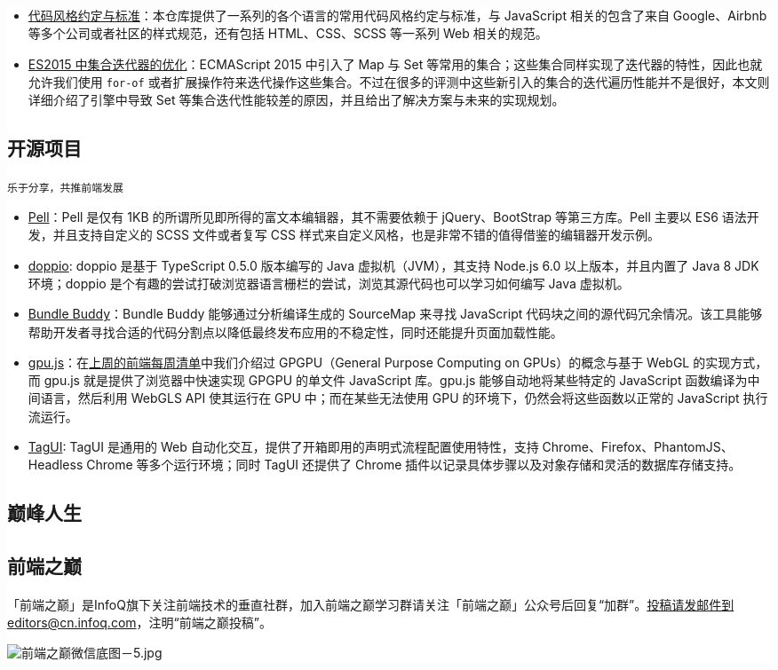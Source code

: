 - [代码风格约定与标准](https://github.com/Kristories/awesome-guidelines)：本仓库提供了一系列的各个语言的常用代码风格约定与标准，与 JavaScript 相关的包含了来自 Google、Airbnb 等多个公司或者社区的样式规范，还有包括 HTML、CSS、SCSS 等一系列 Web 相关的规范。

- [ES2015 中集合迭代器的优化](https://parg.co/b1w)：ECMAScript 2015 中引入了 Map 与 Set 等常用的集合；这些集合同样实现了迭代器的特性，因此也就允许我们使用 `for-of` 或者扩展操作符来迭代操作这些集合。不过在很多的评测中这些新引入的集合的迭代遍历性能并不是很好，本文则详细介绍了引擎中导致 Set 等集合迭代性能较差的原因，并且给出了解决方案与未来的实现规划。


## 开源项目


`乐于分享，共推前端发展`



- [Pell](https://github.com/jaredreich/pell)：Pell 是仅有 1KB 的所谓所见即所得的富文本编辑器，其不需要依赖于 jQuery、BootStrap 等第三方库。Pell 主要以 ES6 语法开发，并且支持自定义的 SCSS 文件或者复写 CSS 样式来自定义风格，也是非常不错的值得借鉴的编辑器开发示例。

- [doppio](https://github.com/plasma-umass/doppio): doppio 是基于 TypeScript 0.5.0 版本编写的 Java 虚拟机（JVM），其支持 Node.js 6.0 以上版本，并且内置了 Java 8 JDK 环境；doppio 是个有趣的尝试打破浏览器语言栅栏的尝试，浏览其源代码也可以学习如何编写 Java 虚拟机。

- [Bundle Buddy](https://github.com/samccone/bundle-buddy)：Bundle Buddy 能够通过分析编译生成的 SourceMap 来寻找 JavaScript 代码块之间的源代码冗余情况。该工具能够帮助开发者寻找合适的代码分割点以降低最终发布应用的不稳定性，同时还能提升页面加载性能。

- [gpu.js](https://github.com/gpujs/gpu.js)：在[上周的前端每周清单](https://zhuanlan.zhihu.com/p/27815800)中我们介绍过 GPGPU（General Purpose Computing on GPUs）的概念与基于 WebGL 的实现方式，而 gpu.js 就是提供了浏览器中快速实现 GPGPU 的单文件 JavaScript 库。gpu.js 能够自动地将某些特定的 JavaScript 函数编译为中间语言，然后利用 WebGLS API 使其运行在 GPU 中；而在某些无法使用 GPU 的环境下，仍然会将这些函数以正常的 JavaScript 执行流运行。

- [TagUI](https://github.com/tebelorg/TagUI): TagUI 是通用的 Web 自动化交互，提供了开箱即用的声明式流程配置使用特性，支持 Chrome、Firefox、PhantomJS、Headless Chrome 等多个运行环境；同时 TagUI 还提供了 Chrome 插件以记录具体步骤以及对象存储和灵活的数据库存储支持。


## 巅峰人生






## 前端之巅


「前端之巅」是InfoQ旗下关注前端技术的垂直社群，加入前端之巅学习群请关注「前端之巅」公众号后回复“加群”。投稿请发邮件到editors@cn.infoq.com，注明“前端之巅投稿”。


![前端之巅微信底图－5.jpg](http://upload-images.jianshu.io/upload_images/1647496-01712a993d2b23de.jpg?imageMogr2/auto-orient/strip%7CimageView2/2/w/1240)
